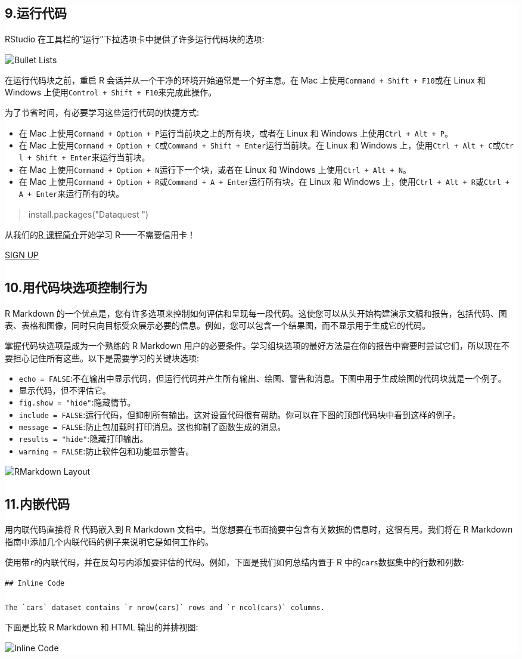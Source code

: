 ## 9.运行代码

RStudio 在工具栏的“运行”下拉选项卡中提供了许多运行代码块的选项:

![Bullet Lists](../Images/8ed39cdbf9c5acd4556cc6ad56776ffc.png)

在运行代码块之前，重启 R 会话并从一个干净的环境开始通常是一个好主意。在 Mac 上使用`Command + Shift + F10`或在 Linux 和 Windows 上使用`Control + Shift + F10`来完成此操作。

为了节省时间，有必要学习这些运行代码的快捷方式:

*   在 Mac 上使用`Command + Option + P`运行当前块之上的所有块，或者在 Linux 和 Windows 上使用`Ctrl + Alt + P`。
*   在 Mac 上使用`Command + Option + C`或`Command + Shift + Enter`运行当前块。在 Linux 和 Windows 上，使用`Ctrl + Alt + C`或`Ctrl + Shift + Enter`来运行当前块。
*   在 Mac 上使用`Command + Option + N`运行下一个块，或者在 Linux 和 Windows 上使用`Ctrl + Alt + N`。
*   在 Mac 上使用`Command + Option + R`或`Command + A + Enter`运行所有块。在 Linux 和 Windows 上，使用`Ctrl + Alt + R`或`Ctrl + A + Enter`来运行所有的块。

> install.packages("Dataquest ")

从我们的[R 课程简介](/course/intro-to-r/)开始学习 R——不需要信用卡！

[SIGN UP](https://app.dataquest.io/signup)

## 10.用代码块选项控制行为

R Markdown 的一个优点是，您有许多选项来控制如何评估和呈现每一段代码。这使您可以从头开始构建演示文稿和报告，包括代码、图表、表格和图像，同时只向目标受众展示必要的信息。例如，您可以包含一个结果图，而不显示用于生成它的代码。

掌握代码块选项是成为一个熟练的 R Markdown 用户的必要条件。学习组块选项的最好方法是在你的报告中需要时尝试它们，所以现在不要担心记住所有这些。以下是需要学习的关键块选项:

*   `echo = FALSE`:不在输出中显示代码，但运行代码并产生所有输出、绘图、警告和消息。下图中用于生成绘图的代码块就是一个例子。
*   显示代码，但不评估它。
*   `fig.show = "hide"`:隐藏情节。
*   `include = FALSE`:运行代码，但抑制所有输出。这对设置代码很有帮助。你可以在下图的顶部代码块中看到这样的例子。
*   `message = FALSE`:防止包加载时打印消息。这也抑制了函数生成的消息。
*   `results = "hide"`:隐藏打印输出。
*   `warning = FALSE`:防止软件包和功能显示警告。

![RMarkdown Layout](../Images/fa6c3b67f35b32fc49adc5da531b3ceb.png)

## 11.内嵌代码

用内联代码直接将 R 代码嵌入到 R Markdown 文档中。当您想要在书面摘要中包含有关数据的信息时，这很有用。我们将在 R Markdown 指南中添加几个内联代码的例子来说明它是如何工作的。

使用带`r`的内联代码，并在反勾号内添加要评估的代码。例如，下面是我们如何总结内置于 R 中的`cars`数据集中的行数和列数:

```
## Inline Code

The `cars` dataset contains `r nrow(cars)` rows and `r ncol(cars)` columns.
```

下面是比较 R Markdown 和 HTML 输出的并排视图:

![Inline Code](../Images/22d81210e8a39743584cd2e4f56c07c5.png)
